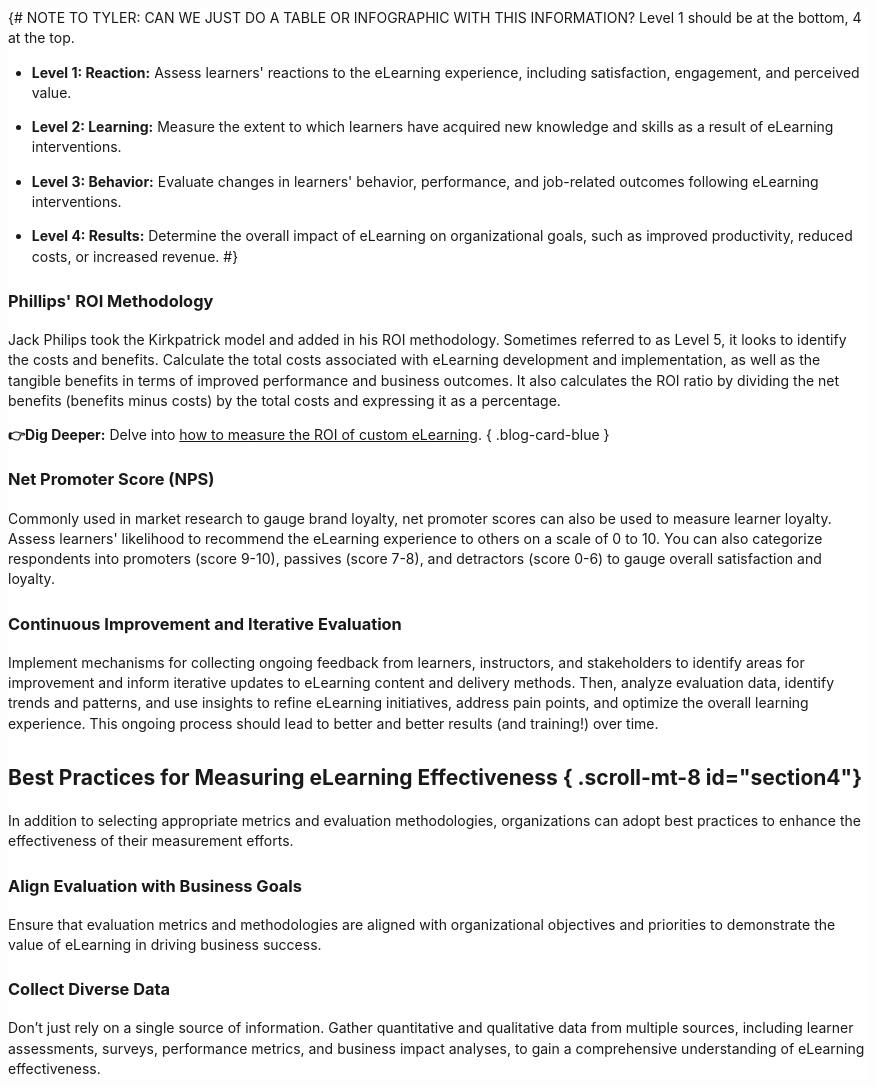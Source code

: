 {# NOTE TO TYLER: CAN WE JUST DO A TABLE OR INFOGRAPHIC WITH THIS INFORMATION? Level 1 should be at the bottom, 4 at the top.
- **Level 1: Reaction:** Assess learners' reactions to the eLearning experience, including satisfaction, engagement, and perceived value.

- **Level 2: Learning:** Measure the extent to which learners have acquired new knowledge and skills as a result of eLearning interventions.

- **Level 3: Behavior:** Evaluate changes in learners' behavior, performance, and job-related outcomes following eLearning interventions.

- **Level 4: Results:** Determine the overall impact of eLearning on organizational goals, such as improved productivity, reduced costs, or increased revenue.
#}

### Phillips' ROI Methodology
Jack Philips took the Kirkpatrick model and added in his ROI methodology. Sometimes referred to as Level 5, it looks to identify the costs and benefits. Calculate the total costs associated with eLearning development and implementation, as well as the tangible benefits in terms of improved performance and business outcomes. It also calculates the ROI ratio by dividing the net benefits (benefits minus costs) by the total costs and expressing it as a percentage.

**👉Dig Deeper:** Delve into [how to measure the ROI of custom eLearning](/blog/elearning-return-on-investment/).
{ .blog-card-blue }

### Net Promoter Score (NPS)
Commonly used in market research to gauge brand loyalty, net promoter scores can also be used to measure learner loyalty. Assess learners' likelihood to recommend the eLearning experience to others on a scale of 0 to 10.  You can also categorize respondents into promoters (score 9-10), passives (score 7-8), and detractors (score 0-6) to gauge overall satisfaction and loyalty.

### Continuous Improvement and Iterative Evaluation
Implement mechanisms for collecting ongoing feedback from learners, instructors, and stakeholders to identify areas for improvement and inform iterative updates to eLearning content and delivery methods. Then, analyze evaluation data, identify trends and patterns, and use insights to refine eLearning initiatives, address pain points, and optimize the overall learning experience. This ongoing process should lead to better and better results (and training!) over time.

## Best Practices for Measuring eLearning Effectiveness { .scroll-mt-8 id="section4"}
In addition to selecting appropriate metrics and evaluation methodologies, organizations can adopt best practices to enhance the effectiveness of their measurement efforts.

### Align Evaluation with Business Goals
Ensure that evaluation metrics and methodologies are aligned with organizational objectives and priorities to demonstrate the value of eLearning in driving business success. 

### Collect Diverse Data
Don’t just rely on a single source of information. Gather quantitative and qualitative data from multiple sources, including learner assessments, surveys, performance metrics, and business impact analyses, to gain a comprehensive understanding of eLearning effectiveness.
